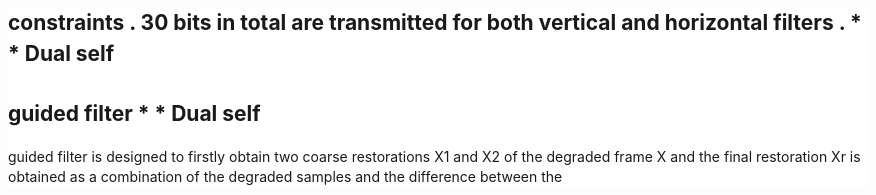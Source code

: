 constraints
.
30
bits
in
total
are
transmitted
for
both
vertical
and
horizontal
filters
.
*
*
Dual
self
-
guided
filter
*
*
Dual
self
-
guided
filter
is
designed
to
firstly
obtain
two
coarse
restorations
X1
and
X2
of
the
degraded
frame
X
and
the
final
restoration
Xr
is
obtained
as
a
combination
of
the
degraded
samples
and
the
difference
between
the